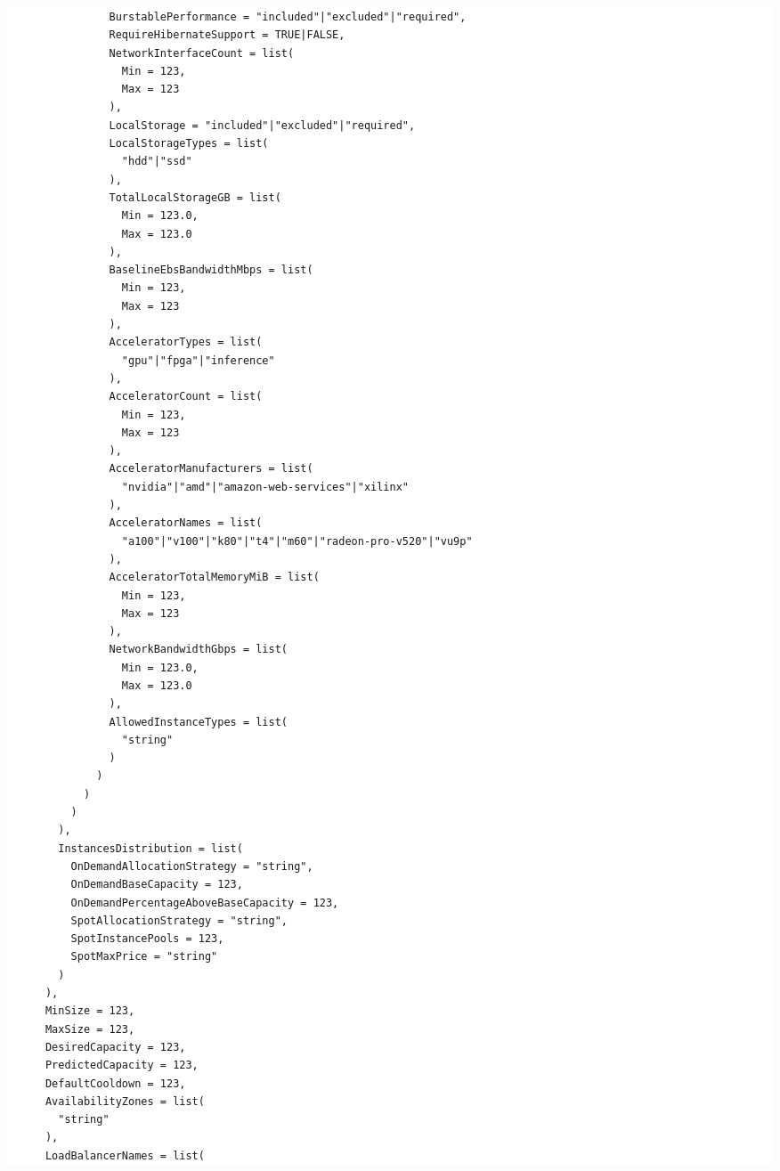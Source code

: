                     BurstablePerformance = "included"|"excluded"|"required",
                    RequireHibernateSupport = TRUE|FALSE,
                    NetworkInterfaceCount = list(
                      Min = 123,
                      Max = 123
                    ),
                    LocalStorage = "included"|"excluded"|"required",
                    LocalStorageTypes = list(
                      "hdd"|"ssd"
                    ),
                    TotalLocalStorageGB = list(
                      Min = 123.0,
                      Max = 123.0
                    ),
                    BaselineEbsBandwidthMbps = list(
                      Min = 123,
                      Max = 123
                    ),
                    AcceleratorTypes = list(
                      "gpu"|"fpga"|"inference"
                    ),
                    AcceleratorCount = list(
                      Min = 123,
                      Max = 123
                    ),
                    AcceleratorManufacturers = list(
                      "nvidia"|"amd"|"amazon-web-services"|"xilinx"
                    ),
                    AcceleratorNames = list(
                      "a100"|"v100"|"k80"|"t4"|"m60"|"radeon-pro-v520"|"vu9p"
                    ),
                    AcceleratorTotalMemoryMiB = list(
                      Min = 123,
                      Max = 123
                    ),
                    NetworkBandwidthGbps = list(
                      Min = 123.0,
                      Max = 123.0
                    ),
                    AllowedInstanceTypes = list(
                      "string"
                    )
                  )
                )
              )
            ),
            InstancesDistribution = list(
              OnDemandAllocationStrategy = "string",
              OnDemandBaseCapacity = 123,
              OnDemandPercentageAboveBaseCapacity = 123,
              SpotAllocationStrategy = "string",
              SpotInstancePools = 123,
              SpotMaxPrice = "string"
            )
          ),
          MinSize = 123,
          MaxSize = 123,
          DesiredCapacity = 123,
          PredictedCapacity = 123,
          DefaultCooldown = 123,
          AvailabilityZones = list(
            "string"
          ),
          LoadBalancerNames = list(